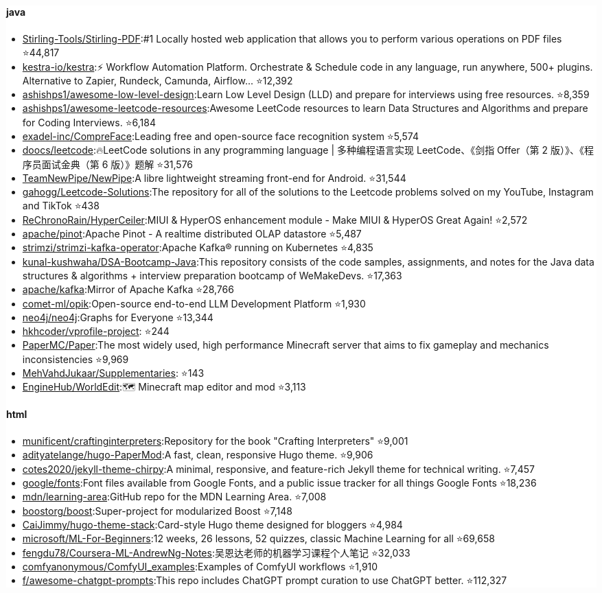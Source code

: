 
#### java
* [Stirling-Tools/Stirling-PDF](https://github.com/Stirling-Tools/Stirling-PDF):#1 Locally hosted web application that allows you to perform various operations on PDF files ⭐44,817
* [kestra-io/kestra](https://github.com/kestra-io/kestra):⚡ Workflow Automation Platform. Orchestrate & Schedule code in any language, run anywhere, 500+ plugins. Alternative to Zapier, Rundeck, Camunda, Airflow... ⭐12,392
* [ashishps1/awesome-low-level-design](https://github.com/ashishps1/awesome-low-level-design):Learn Low Level Design (LLD) and prepare for interviews using free resources. ⭐8,359
* [ashishps1/awesome-leetcode-resources](https://github.com/ashishps1/awesome-leetcode-resources):Awesome LeetCode resources to learn Data Structures and Algorithms and prepare for Coding Interviews. ⭐6,184
* [exadel-inc/CompreFace](https://github.com/exadel-inc/CompreFace):Leading free and open-source face recognition system ⭐5,574
* [doocs/leetcode](https://github.com/doocs/leetcode):🔥LeetCode solutions in any programming language | 多种编程语言实现 LeetCode、《剑指 Offer（第 2 版）》、《程序员面试金典（第 6 版）》题解 ⭐31,576
* [TeamNewPipe/NewPipe](https://github.com/TeamNewPipe/NewPipe):A libre lightweight streaming front-end for Android. ⭐31,544
* [gahogg/Leetcode-Solutions](https://github.com/gahogg/Leetcode-Solutions):The repository for all of the solutions to the Leetcode problems solved on my YouTube, Instagram and TikTok ⭐438
* [ReChronoRain/HyperCeiler](https://github.com/ReChronoRain/HyperCeiler):MIUI & HyperOS enhancement module - Make MIUI & HyperOS Great Again! ⭐2,572
* [apache/pinot](https://github.com/apache/pinot):Apache Pinot - A realtime distributed OLAP datastore ⭐5,487
* [strimzi/strimzi-kafka-operator](https://github.com/strimzi/strimzi-kafka-operator):Apache Kafka® running on Kubernetes ⭐4,835
* [kunal-kushwaha/DSA-Bootcamp-Java](https://github.com/kunal-kushwaha/DSA-Bootcamp-Java):This repository consists of the code samples, assignments, and notes for the Java data structures & algorithms + interview preparation bootcamp of WeMakeDevs. ⭐17,363
* [apache/kafka](https://github.com/apache/kafka):Mirror of Apache Kafka ⭐28,766
* [comet-ml/opik](https://github.com/comet-ml/opik):Open-source end-to-end LLM Development Platform ⭐1,930
* [neo4j/neo4j](https://github.com/neo4j/neo4j):Graphs for Everyone ⭐13,344
* [hkhcoder/vprofile-project](https://github.com/hkhcoder/vprofile-project): ⭐244
* [PaperMC/Paper](https://github.com/PaperMC/Paper):The most widely used, high performance Minecraft server that aims to fix gameplay and mechanics inconsistencies ⭐9,969
* [MehVahdJukaar/Supplementaries](https://github.com/MehVahdJukaar/Supplementaries): ⭐143
* [EngineHub/WorldEdit](https://github.com/EngineHub/WorldEdit):🗺️ Minecraft map editor and mod ⭐3,113

#### html
* [munificent/craftinginterpreters](https://github.com/munificent/craftinginterpreters):Repository for the book "Crafting Interpreters" ⭐9,001
* [adityatelange/hugo-PaperMod](https://github.com/adityatelange/hugo-PaperMod):A fast, clean, responsive Hugo theme. ⭐9,906
* [cotes2020/jekyll-theme-chirpy](https://github.com/cotes2020/jekyll-theme-chirpy):A minimal, responsive, and feature-rich Jekyll theme for technical writing. ⭐7,457
* [google/fonts](https://github.com/google/fonts):Font files available from Google Fonts, and a public issue tracker for all things Google Fonts ⭐18,236
* [mdn/learning-area](https://github.com/mdn/learning-area):GitHub repo for the MDN Learning Area. ⭐7,008
* [boostorg/boost](https://github.com/boostorg/boost):Super-project for modularized Boost ⭐7,148
* [CaiJimmy/hugo-theme-stack](https://github.com/CaiJimmy/hugo-theme-stack):Card-style Hugo theme designed for bloggers ⭐4,984
* [microsoft/ML-For-Beginners](https://github.com/microsoft/ML-For-Beginners):12 weeks, 26 lessons, 52 quizzes, classic Machine Learning for all ⭐69,658
* [fengdu78/Coursera-ML-AndrewNg-Notes](https://github.com/fengdu78/Coursera-ML-AndrewNg-Notes):吴恩达老师的机器学习课程个人笔记 ⭐32,033
* [comfyanonymous/ComfyUI_examples](https://github.com/comfyanonymous/ComfyUI_examples):Examples of ComfyUI workflows ⭐1,910
* [f/awesome-chatgpt-prompts](https://github.com/f/awesome-chatgpt-prompts):This repo includes ChatGPT prompt curation to use ChatGPT better. ⭐112,327